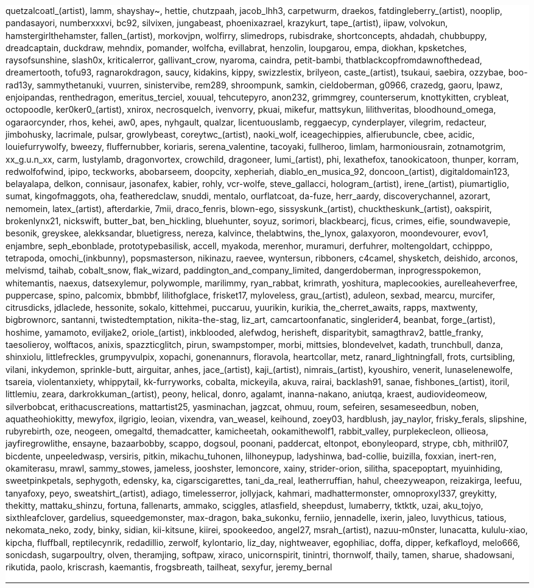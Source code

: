 quetzalcoatl_(artist), lamm, shayshay~, hettie, chutzpaah, jacob_lhh3, carpetwurm, draekos, fatdingleberry_(artist), nooplip, pandasayori, numberxxxvi, bc92, silvixen, jungabeast, phoenixazrael, krazykurt, tape_(artist), iipaw, volvokun, hamstergirlthehamster, fallen_(artist), morkovjpn, wolfirry, slimedrops, rubisdrake, shortconcepts, ahdadah, chubbuppy, dreadcaptain, duckdraw, mehndix, pomander, wolfcha, evillabrat, henzolin, loupgarou, empa, diokhan, kpsketches, raysofsunshine, slash0x, kriticalerror, gallivant_crow, nyaroma, caindra, petit-bambi, thatblackcopfromdawnofthedead, dreamertooth, tofu93, ragnarokdragon, saucy, kidakins, kippy, swizzlestix, brilyeon, caste_(artist), tsukaui, saebira, ozzybae, boo-rad13y, sammythetanuki, vuurren, sinistervibe, rem289, shroompunk, samkin, cieldoberman, g0966, crazedg, gaoru, lpawz, enjoipandas, renthedragon, emeritus_terciel, xouual, tehcutepyro, anon232, grimmgrey, counterserum, knottykitten, crybleat, octopoodle, ker0ker0_(artist), xnirox, necrosquelch, ivenvorry, pkuai, mikefur, mattsykun, lilithveritas, bloodhound_omega, ogaraorcynder, rhos, kehei, aw0, apes, nyhgault, qualzar, licentuouslamb, reggaecyp, cynderplayer, vilegrim, redacteur, jimbohusky, lacrimale, pulsar, growlybeast, coreytwc_(artist), naoki_wolf, iceagechippies, alfierubuncle, cbee, acidic, louiefurrywolfy, bweezy, fluffernubber, koriaris, serena_valentine, tacoyaki, fullheroo, limlam, harmoniousrain, zotnamotgrim, xx_g.u.n_xx, carm, lustylamb, dragonvortex, crowchild, dragoneer, lumi_(artist), phi, lexathefox, tanookicatoon, thunper, korram, redwolfofwind, ipipo, teckworks, abobarseem, doopcity, xepheriah, diablo_en_musica_92, doncoon_(artist), digitaldomain123, belayalapa, delkon, connisaur, jasonafex, kabier, rohly, vcr-wolfe, steve_gallacci, hologram_(artist), irene_(artist), piumartiglio, sumat, kingofmaggots, oha, featheredclaw, snuddi, mentalo, ourflatcoat, da-fuze, herr_aardy, discoverychannel, azorart, nemomein, latex_(artist), afterdarkie, 7mii, draco_fenris, blown-ego, sissyskunk_(artist), chucktheskunk_(artist), oakspirit, brokenlynx21, nickswift, butter_bat, ben_hickling, bluehunter, soyuz, sorimori, blackbearcj, ficus, crimes, eifie, soundwavepie, besonik, greyskee, alekksandar, bluetigress, nereza, kalvince, thelabtwins, the_lynox, galaxyoron, moondevourer, evov1, enjambre, seph_ebonblade, prototypebasilisk, accell, myakoda, merenhor, muramuri, derfuhrer, moltengoldart, cchipppo, tetrapoda, omochi_(inkbunny), popsmasterson, nikinazu, raevee, wyntersun, ribboners, c4camel, shysketch, deishido, arconos, melvismd, taihab, cobalt_snow, flak_wizard, paddington_and_company_limited, dangerdoberman, inprogresspokemon, whitemantis, naexus, datsexylemur, polywomple, marilimmy, ryan_rabbat, krimrath, yoshitura, maplecookies, aurelleaheverfree, puppercase, spino, palcomix, bbmbbf, lilithofglace, frisket17, myloveless, grau_(artist), aduleon, sexbad, mearcu, murcifer, citrusdicks, jdlaclede, hessonite, sokalo, kittehmei, puccaruu, yuurikin, kurikia, the_cherret_awaits, rapps, maxtwenty, bigbrownorc, santanni, twistedtemptation, nikita-the-stag, liz_art, camcartoonfanatic, singlerider4, beanbat, forge_(artist), hoshime, yamamoto, eviljake2, oriole_(artist), inkblooded, alefwdog, herisheft, disparitybit, samagthrav2, battle_franky, taesolieroy, wolftacos, anixis, spazzticglitch, pirun, swampstomper, morbi, mittsies, blondevelvet, kadath, trunchbull, danza, shinxiolu, littlefreckles, grumpyvulpix, xopachi, gonenannurs, floravola, heartcollar, metz, ranard_lightningfall, frots, curtsibling, vilani, inkydemon, sprinkle-butt, airguitar, anhes, jace_(artist), kaji_(artist), nimrais_(artist), kyoushiro, venerit, lunaselenewolfe, tsareia, violentanxiety, whippytail, kk-furryworks, cobalta, mickeyila, akuva, rairai, backlash91, sanae, fishbones_(artist), itoril, littlemiu, zeara, darkrokkuman_(artist), peony, helical, donro, agalamt, inanna-nakano, aniutqa, kraest, audiovideomeow, silverbobcat, erithacuscreations, mattartist25, yasminachan, jagzcat, ohmuu, roum, sefeiren, sesameseedbun, noben, aquatheohiokitty, mewyfox, ilgrigio, leoian, vixendra, van_weasel, keihound, zoey03, hardblush, jay_naylor, frisky_ferals, slipshine, rubyrebirth, oze, neogeen, omegaltd, themadcatter, kamicheetah, ookamithewolf1, rabbit_valley, purplekecleon, ollieosa, jayfiregrowlithe, ensayne, bazaarbobby, scappo, dogsoul, poonani, paddercat, eltonpot, ebonyleopard, strype, cbh, mithril07, bicdente, unpeeledwasp, versiris, pitkin, mikachu_tuhonen, lilhoneypup, ladyshinwa, bad-collie, buizilla, foxxian, inert-ren, okamiterasu, mrawl, sammy_stowes, jameless, jooshster, lemoncore, xainy, strider-orion, silitha, spacepoptart, myuinhiding, sweetpinkpetals, sephygoth, edensky, ka, cigarscigarettes, tani_da_real, leatherruffian, hahul, cheezyweapon, reizakirga, leefuu, tanyafoxy, peyo, sweatshirt_(artist), adiago, timelesserror, jollyjack, kahmari, madhattermonster, omnoproxyl337, greykitty, thekitty, mattaku_shinzu, fortuna, fallenarts, ammako, sciggles, atlasfield, sheepdust, lumaberry, tktktk, uzai, aku_tojyo, sixthleafclover, gardelius, squeedgemonster, max-dragon, baka_sukonku, ferniio, jennadelle, ixerin, jaleo, luvythicus, tatious, nekomata_neko, zody, binky, sidian, kii-kitsune, kiirei, spookeedoo, angel27, msrah_(artist), nazuu-m0nster, lunacatta, kululu-xiao, kipcha, fluffball, reptilecynrik, redadillio, zerwolf, kylontario, liz_day, nightweaver, egophiliac, doffa, dipper, kefkafloyd, melo666, sonicdash, sugarpoultry, olven, theramjing, softpaw, xiraco, unicornspirit, tinintri, thornwolf, thaily, tamen, sharue, shadowsani, rikutida, paolo, kriscrash, kaemantis, frogsbreath, tailheat, sexyfur, jeremy_bernal

---